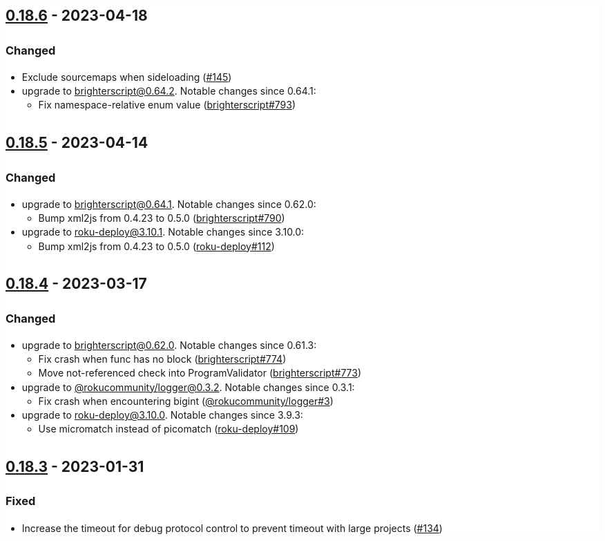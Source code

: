 

## [0.18.6](https://github.com/rokucommunity/roku-debug/compare/v0.18.5...v0.18.6) - 2023-04-18
### Changed
 - Exclude sourcemaps when sideloading ([#145](https://github.com/rokucommunity/roku-debug/pull/145))
 - upgrade to [brighterscript@0.64.2](https://github.com/rokucommunity/brighterscript/blob/master/CHANGELOG.md#0642---2023-04-18). Notable changes since 0.64.1:
     - Fix namespace-relative enum value ([brighterscript#793](https://github.com/rokucommunity/brighterscript/pull/793))



## [0.18.5](https://github.com/rokucommunity/roku-debug/compare/v0.18.4...v0.18.5) - 2023-04-14
### Changed
 - upgrade to [brighterscript@0.64.1](https://github.com/rokucommunity/brighterscript/blob/master/CHANGELOG.md#0641---2023-04-14). Notable changes since 0.62.0:
     - Bump xml2js from 0.4.23 to 0.5.0 ([brighterscript#790](https://github.com/rokucommunity/brighterscript/pull/790))
 - upgrade to [roku-deploy@3.10.1](https://github.com/rokucommunity/roku-deploy/blob/master/CHANGELOG.md#3101---2023-04-14). Notable changes since 3.10.0:
     - Bump xml2js from 0.4.23 to 0.5.0 ([roku-deploy#112](https://github.com/rokucommunity/roku-deploy/pull/112))



## [0.18.4](https://github.com/rokucommunity/roku-debug/compare/v0.18.3...v0.18.4) - 2023-03-17
### Changed
 - upgrade to [brighterscript@0.62.0](https://github.com/rokucommunity/brighterscript/blob/master/CHANGELOG.md#0620---2023-03-17). Notable changes since 0.61.3:
     - Fix crash when func has no block ([brighterscript#774](https://github.com/rokucommunity/brighterscript/pull/774))
     - Move not-referenced check into ProgramValidator ([brighterscript#773](https://github.com/rokucommunity/brighterscript/pull/773))
 - upgrade to [@rokucommunity/logger@0.3.2](https://github.com/rokucommunity/logger/blob/master/CHANGELOG.md#032---2023-03-16). Notable changes since 0.3.1:
     - Fix crash when encountering bigint ([@rokucommunity/logger#3](https://github.com/rokucommunity/logger/pull/3))
 - upgrade to [roku-deploy@3.10.0](https://github.com/rokucommunity/roku-deploy/blob/master/CHANGELOG.md#3100---2023-03-16). Notable changes since 3.9.3:
     - Use micromatch instead of picomatch ([roku-deploy#109](https://github.com/rokucommunity/roku-deploy/pull/109))



## [0.18.3](https://github.com/rokucommunity/roku-debug/compare/v0.18.2...v0.18.3) - 2023-01-31
### Fixed
 - Increase the timeout for debug protocol control to prevent timeout with large projects ([#134](https://github.com/rokucommunity/roku-debug/pull/134))

